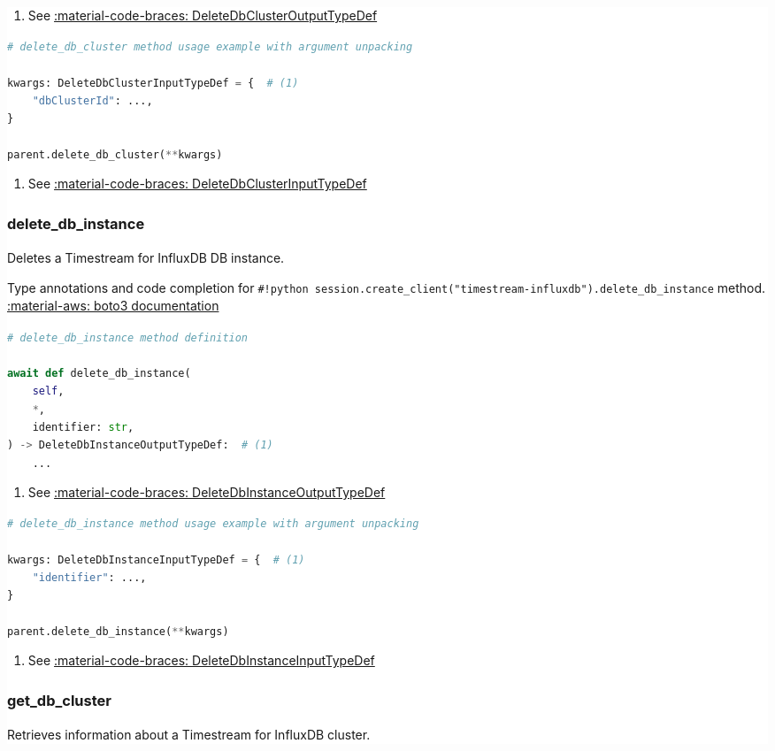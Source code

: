 1. See [:material-code-braces: DeleteDbClusterOutputTypeDef](./type_defs.md#deletedbclusteroutputtypedef) 


```python
# delete_db_cluster method usage example with argument unpacking

kwargs: DeleteDbClusterInputTypeDef = {  # (1)
    "dbClusterId": ...,
}

parent.delete_db_cluster(**kwargs)
```

1. See [:material-code-braces: DeleteDbClusterInputTypeDef](./type_defs.md#deletedbclusterinputtypedef) 

### delete\_db\_instance

Deletes a Timestream for InfluxDB DB instance.

Type annotations and code completion for `#!python session.create_client("timestream-influxdb").delete_db_instance` method.
[:material-aws: boto3 documentation](https://boto3.amazonaws.com/v1/documentation/api/latest/reference/services/timestream-influxdb/client/delete_db_instance.html)

```python
# delete_db_instance method definition

await def delete_db_instance(
    self,
    *,
    identifier: str,
) -> DeleteDbInstanceOutputTypeDef:  # (1)
    ...
```

1. See [:material-code-braces: DeleteDbInstanceOutputTypeDef](./type_defs.md#deletedbinstanceoutputtypedef) 


```python
# delete_db_instance method usage example with argument unpacking

kwargs: DeleteDbInstanceInputTypeDef = {  # (1)
    "identifier": ...,
}

parent.delete_db_instance(**kwargs)
```

1. See [:material-code-braces: DeleteDbInstanceInputTypeDef](./type_defs.md#deletedbinstanceinputtypedef) 

### get\_db\_cluster

Retrieves information about a Timestream for InfluxDB cluster.
